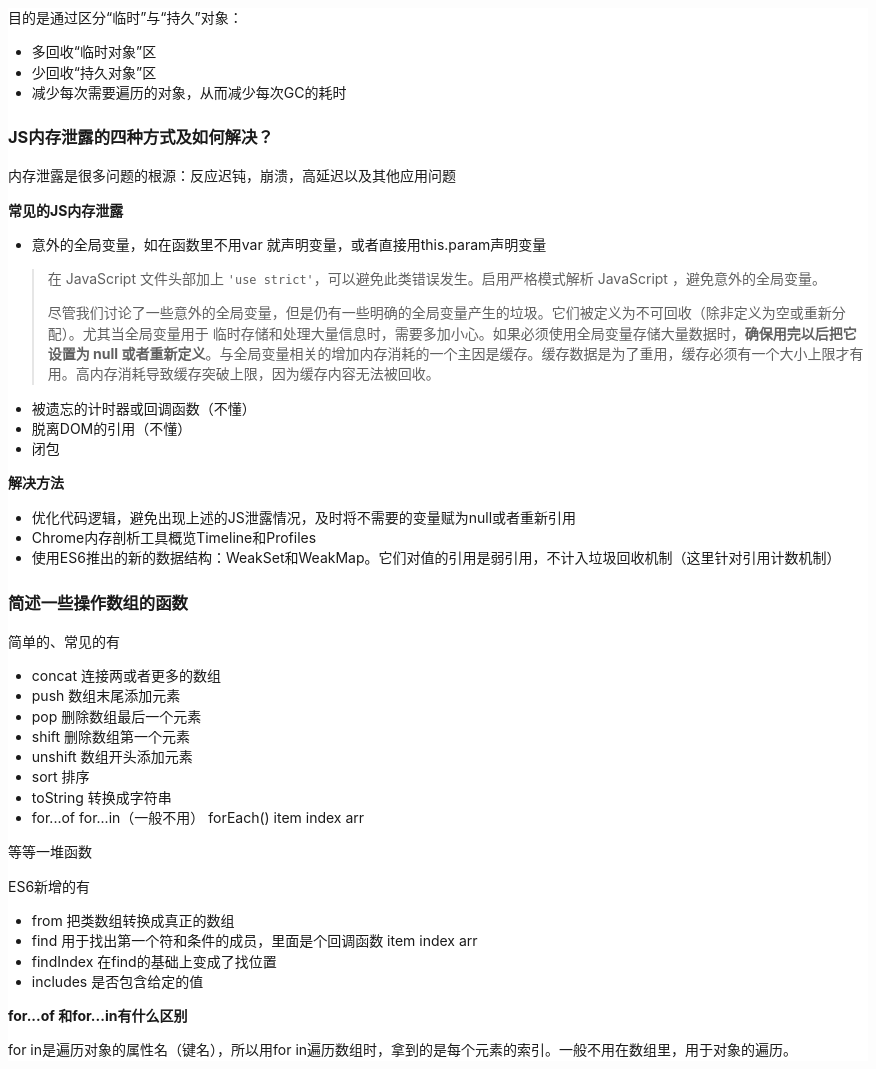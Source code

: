 目的是通过区分“临时”与“持久”对象：

- 多回收“临时对象”区
- 少回收“持久对象”区
- 减少每次需要遍历的对象，从而减少每次GC的耗时



### JS内存泄露的四种方式及如何解决？

内存泄露是很多问题的根源：反应迟钝，崩溃，高延迟以及其他应用问题

**常见的JS内存泄露**

- 意外的全局变量，如在函数里不用var 就声明变量，或者直接用this.param声明变量

> 在 JavaScript 文件头部加上 `'use strict'`，可以避免此类错误发生。启用严格模式解析 JavaScript ，避免意外的全局变量。
>
> 尽管我们讨论了一些意外的全局变量，但是仍有一些明确的全局变量产生的垃圾。它们被定义为不可回收（除非定义为空或重新分配）。尤其当全局变量用于 临时存储和处理大量信息时，需要多加小心。如果必须使用全局变量存储大量数据时，**确保用完以后把它设置为 null 或者重新定义**。与全局变量相关的增加内存消耗的一个主因是缓存。缓存数据是为了重用，缓存必须有一个大小上限才有用。高内存消耗导致缓存突破上限，因为缓存内容无法被回收。

- 被遗忘的计时器或回调函数（不懂）
- 脱离DOM的引用（不懂）
- 闭包

**解决方法**

- 优化代码逻辑，避免出现上述的JS泄露情况，及时将不需要的变量赋为null或者重新引用
- Chrome内存剖析工具概览Timeline和Profiles
- 使用ES6推出的新的数据结构：WeakSet和WeakMap。它们对值的引用是弱引用，不计入垃圾回收机制（这里针对引用计数机制）



### 简述一些操作数组的函数

简单的、常见的有

- concat 连接两或者更多的数组
- push 数组末尾添加元素
- pop 删除数组最后一个元素
- shift 删除数组第一个元素
- unshift 数组开头添加元素
- sort 排序
- toString 转换成字符串
- for...of   for...in（一般不用）  forEach() item index arr

等等一堆函数

ES6新增的有

- from 把类数组转换成真正的数组
- find 用于找出第一个符和条件的成员，里面是个回调函数 item index  arr
- findIndex 在find的基础上变成了找位置
- includes 是否包含给定的值

**for...of 和for...in有什么区别**

for in是遍历对象的属性名（键名），所以用for in遍历数组时，拿到的是每个元素的索引。一般不用在数组里，用于对象的遍历。
